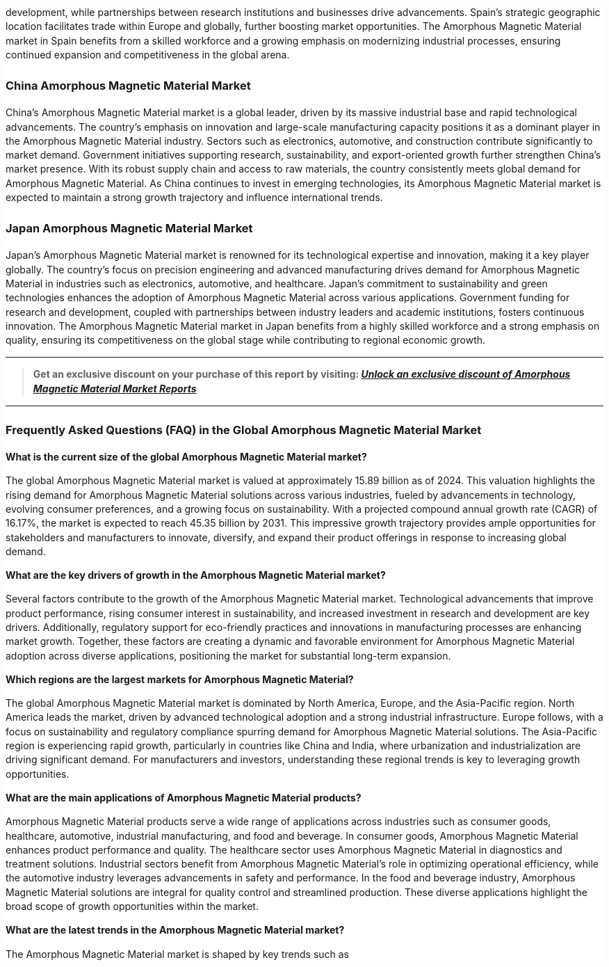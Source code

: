 development, while partnerships between research institutions and businesses drive advancements. Spain&rsquo;s strategic geographic location facilitates trade within Europe and globally, further boosting market opportunities. The Amorphous Magnetic Material market in Spain benefits from a skilled workforce and a growing emphasis on modernizing industrial processes, ensuring continued expansion and competitiveness in the global arena.</p><h3>China Amorphous Magnetic Material Market</h3><p>China&rsquo;s Amorphous Magnetic Material market is a global leader, driven by its massive industrial base and rapid technological advancements. The country&rsquo;s emphasis on innovation and large-scale manufacturing capacity positions it as a dominant player in the Amorphous Magnetic Material industry. Sectors such as electronics, automotive, and construction contribute significantly to market demand. Government initiatives supporting research, sustainability, and export-oriented growth further strengthen China&rsquo;s market presence. With its robust supply chain and access to raw materials, the country consistently meets global demand for Amorphous Magnetic Material. As China continues to invest in emerging technologies, its Amorphous Magnetic Material market is expected to maintain a strong growth trajectory and influence international trends.</p><h3>Japan Amorphous Magnetic Material Market</h3><p>Japan&rsquo;s Amorphous Magnetic Material market is renowned for its technological expertise and innovation, making it a key player globally. The country&rsquo;s focus on precision engineering and advanced manufacturing drives demand for Amorphous Magnetic Material in industries such as electronics, automotive, and healthcare. Japan&rsquo;s commitment to sustainability and green technologies enhances the adoption of Amorphous Magnetic Material across various applications. Government funding for research and development, coupled with partnerships between industry leaders and academic institutions, fosters continuous innovation. The Amorphous Magnetic Material market in Japan benefits from a highly skilled workforce and a strong emphasis on quality, ensuring its competitiveness on the global stage while contributing to regional economic growth.</p><hr /><blockquote><p><strong>Get an exclusive discount on your purchase of this report by visiting: <em><a href="://marketresearchpulse.com/ask-for-discount/104700?utm_source=Github&amp;utm_medium=021">Unlock an exclusive discount of Amorphous Magnetic Material Market Reports</a></em>&nbsp;</strong></p></blockquote><hr /><h3>Frequently Asked Questions (FAQ) in the Global Amorphous Magnetic Material Market</h3><p><strong>What is the current size of the global Amorphous Magnetic Material market?</strong></p><p>The global Amorphous Magnetic Material market is valued at approximately 15.89 billion as of 2024. This valuation highlights the rising demand for Amorphous Magnetic Material solutions across various industries, fueled by advancements in technology, evolving consumer preferences, and a growing focus on sustainability. With a projected compound annual growth rate (CAGR) of 16.17%, the market is expected to reach 45.35 billion by 2031. This impressive growth trajectory provides ample opportunities for stakeholders and manufacturers to innovate, diversify, and expand their product offerings in response to increasing global demand.</p><p><strong>What are the key drivers of growth in the Amorphous Magnetic Material market?</strong></p><p>Several factors contribute to the growth of the Amorphous Magnetic Material market. Technological advancements that improve product performance, rising consumer interest in sustainability, and increased investment in research and development are key drivers. Additionally, regulatory support for eco-friendly practices and innovations in manufacturing processes are enhancing market growth. Together, these factors are creating a dynamic and favorable environment for Amorphous Magnetic Material adoption across diverse applications, positioning the market for substantial long-term expansion.</p><p><strong>Which regions are the largest markets for Amorphous Magnetic Material?</strong></p><p>The global Amorphous Magnetic Material market is dominated by North America, Europe, and the Asia-Pacific region. North America leads the market, driven by advanced technological adoption and a strong industrial infrastructure. Europe follows, with a focus on sustainability and regulatory compliance spurring demand for Amorphous Magnetic Material solutions. The Asia-Pacific region is experiencing rapid growth, particularly in countries like China and India, where urbanization and industrialization are driving significant demand. For manufacturers and investors, understanding these regional trends is key to leveraging growth opportunities.</p><p><strong>What are the main applications of Amorphous Magnetic Material products?</strong></p><p>Amorphous Magnetic Material products serve a wide range of applications across industries such as consumer goods, healthcare, automotive, industrial manufacturing, and food and beverage. In consumer goods, Amorphous Magnetic Material enhances product performance and quality. The healthcare sector uses Amorphous Magnetic Material in diagnostics and treatment solutions. Industrial sectors benefit from Amorphous Magnetic Material&rsquo;s role in optimizing operational efficiency, while the automotive industry leverages advancements in safety and performance. In the food and beverage industry, Amorphous Magnetic Material solutions are integral for quality control and streamlined production. These diverse applications highlight the broad scope of growth opportunities within the market.</p><p><strong>What are the latest trends in the Amorphous Magnetic Material market?</strong></p><p>The Amorphous Magnetic Material market is shaped by key trends such as